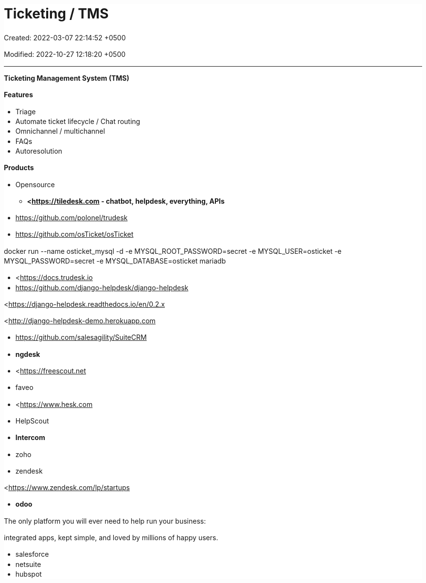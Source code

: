 # Ticketing / TMS

Created: 2022-03-07 22:14:52 +0500

Modified: 2022-10-27 12:18:20 +0500

---

**Ticketing Management System (TMS)**



**Features**
-   Triage
-   Automate ticket lifecycle / Chat routing
-   Omnichannel / multichannel
-   FAQs
-   Autoresolution



**Products**
-   Opensource
    -   **<https://tiledesk.com - chatbot, helpdesk, everything, APIs**


-   <https://github.com/polonel/trudesk>
-   <https://github.com/osTicket/osTicket>

docker run --name osticket_mysql -d -e MYSQL_ROOT_PASSWORD=secret 
-e MYSQL_USER=osticket -e MYSQL_PASSWORD=secret -e MYSQL_DATABASE=osticket mariadb
-   <https://docs.trudesk.io
-   <https://github.com/django-helpdesk/django-helpdesk>

<https://django-helpdesk.readthedocs.io/en/0.2.x

<http://django-helpdesk-demo.herokuapp.com
-   <https://github.com/salesagility/SuiteCRM>
-   **ngdesk**
-   <https://freescout.net
-   faveo
-   <https://www.hesk.com


-   HelpScout
-   **Intercom**
-   zoho
-   zendesk

<https://www.zendesk.com/lp/startups
-   **odoo**

The only platform you will ever need to help run your business:

integrated apps, kept simple, and loved by millions of happy users.


-   salesforce
-   netsuite
-   hubspot

